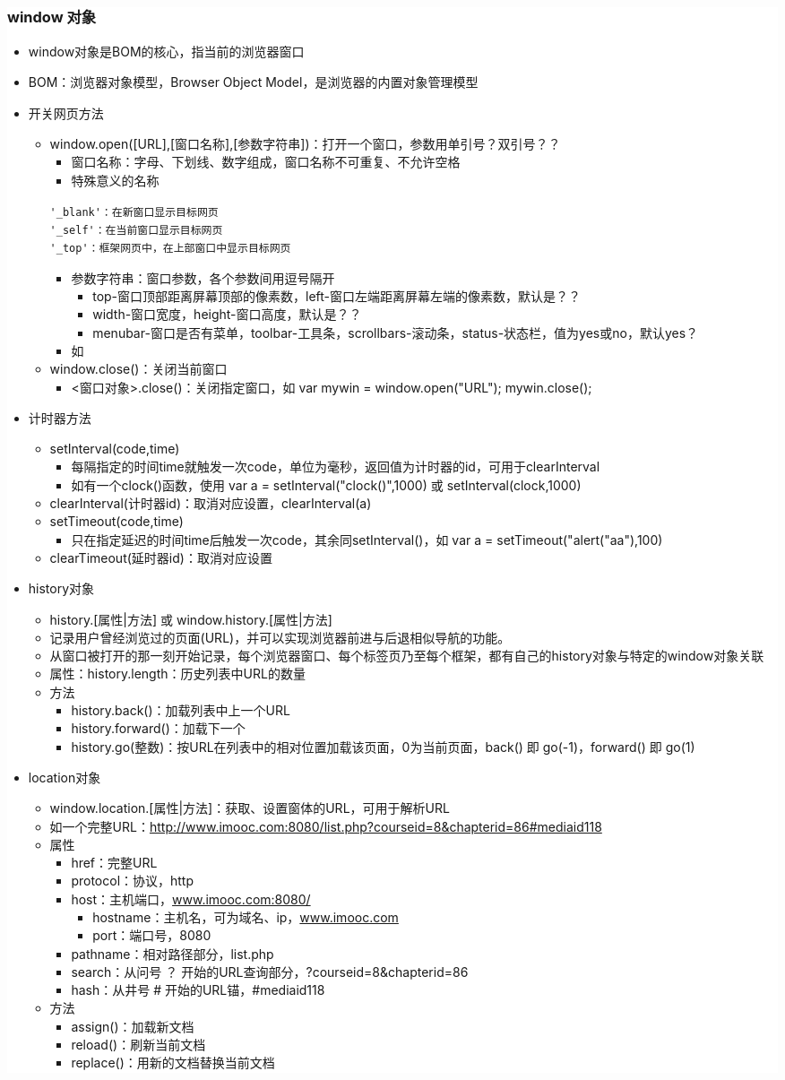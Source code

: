 ### window 对象
- window对象是BOM的核心，指当前的浏览器窗口
- BOM：浏览器对象模型，Browser Object Model，是浏览器的内置对象管理模型
- 开关网页方法
  - window.open([URL],[窗口名称],[参数字符串])：打开一个窗口，参数用单引号？双引号？？
    - 窗口名称：字母、下划线、数字组成，窗口名称不可重复、不允许空格
    - 特殊意义的名称
    ```
    '_blank'：在新窗口显示目标网页
    '_self'：在当前窗口显示目标网页
    '_top'：框架网页中，在上部窗口中显示目标网页
    ```
    - 参数字符串：窗口参数，各个参数间用逗号隔开
      - top-窗口顶部距离屏幕顶部的像素数，left-窗口左端距离屏幕左端的像素数，默认是？？
      - width-窗口宽度，height-窗口高度，默认是？？
      - menubar-窗口是否有菜单，toolbar-工具条，scrollbars-滚动条，status-状态栏，值为yes或no，默认yes？
    - 如 <script type="text/javascript"> window.open('http://www.imooc.com','_blank','width=300,height=200,menubar=no,toolbar=no, status=no,scrollbars=yes') </script>
  - window.close()：关闭当前窗口
    - <窗口对象>.close()：关闭指定窗口，如 var mywin = window.open("URL"); mywin.close();

- 计时器方法
  - setInterval(code,time)
    - 每隔指定的时间time就触发一次code，单位为毫秒，返回值为计时器的id，可用于clearInterval
    - 如有一个clock()函数，使用 var a = setInterval("clock()",1000) 或 setInterval(clock,1000)
  - clearInterval(计时器id)：取消对应设置，clearInterval(a)
  - setTimeout(code,time)
    - 只在指定延迟的时间time后触发一次code，其余同setInterval()，如 var a = setTimeout("alert("aa"),100)
  - clearTimeout(延时器id)：取消对应设置




- history对象
  - history.[属性|方法] 或 window.history.[属性|方法]
  - 记录用户曾经浏览过的页面(URL)，并可以实现浏览器前进与后退相似导航的功能。
  - 从窗口被打开的那一刻开始记录，每个浏览器窗口、每个标签页乃至每个框架，都有自己的history对象与特定的window对象关联
  - 属性：history.length：历史列表中URL的数量
  - 方法
    - history.back()：加载列表中上一个URL
    - history.forward()：加载下一个
    - history.go(整数)：按URL在列表中的相对位置加载该页面，0为当前页面，back() 即 go(-1)，forward() 即 go(1)

- location对象
  - window.location.[属性|方法]：获取、设置窗体的URL，可用于解析URL
  - 如一个完整URL：http://www.imooc.com:8080/list.php?courseid=8&chapterid=86#mediaid118
  - 属性
    - href：完整URL
    - protocol：协议，http
    - host：主机端口，www.imooc.com:8080/
      - hostname：主机名，可为域名、ip，www.imooc.com
      - port：端口号，8080
    - pathname：相对路径部分，list.php
    - search：从问号 ？ 开始的URL查询部分，?courseid=8&chapterid=86
    - hash：从井号 # 开始的URL锚，#mediaid118
  - 方法
    - assign()：加载新文档
    - reload()：刷新当前文档
    - replace()：用新的文档替换当前文档
